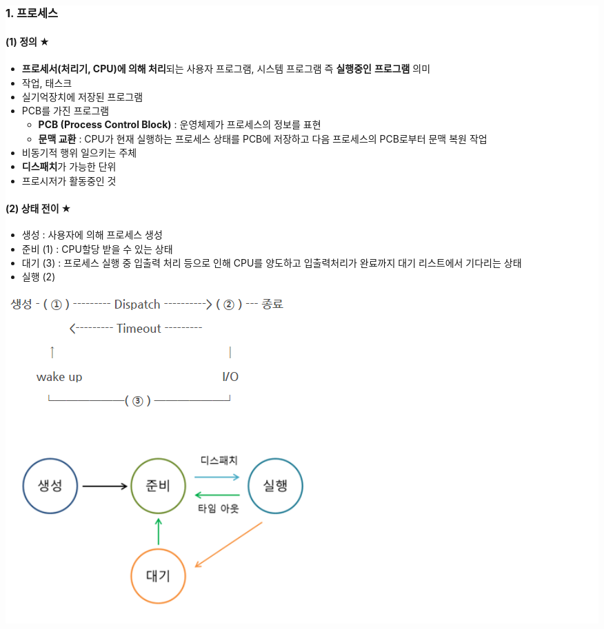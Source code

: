 

### 1. 프로세스

#### (1) 정의 ★

- **프로세서(처리기, CPU)에 의해 처리**되는 사용자 프로그램, 시스템 프로그램 즉 **실행중인** **프로그램** 의미
- 작업, 태스크
- 실기억장치에 저장된 프로그램
- PCB를 가진 프로그램
  - **PCB (Process Control Block)** : 운영체제가 프로세스의 정보를 표현
  - **문맥 교환** : CPU가 현재 실행하는 프로세스 상태를 PCB에 저장하고 다음 프로세스의 PCB로부터 문맥 복원 작업
- 비동기적 행위 일으키는 주체
- **디스패치**가 가능한 단위
- 프로시저가 활동중인 것

#### (2) 상태 전이 ★

- 생성 : 사용자에 의해 프로세스 생성
- 준비 (1) : CPU할당 받을 수 있는 상태
- 대기 (3) : 프로세스 실행 중 입출력 처리 등으로 인해 CPU를 양도하고 입출력처리가 완료까지 대기 리스트에서 기다리는 상태
- 실행 (2)

![image-20210706143146346](Application_SW.assets/image-20210706143146346.png)

![image-20210705225354728](Application_SW.assets/image-20210705225354728.png)
